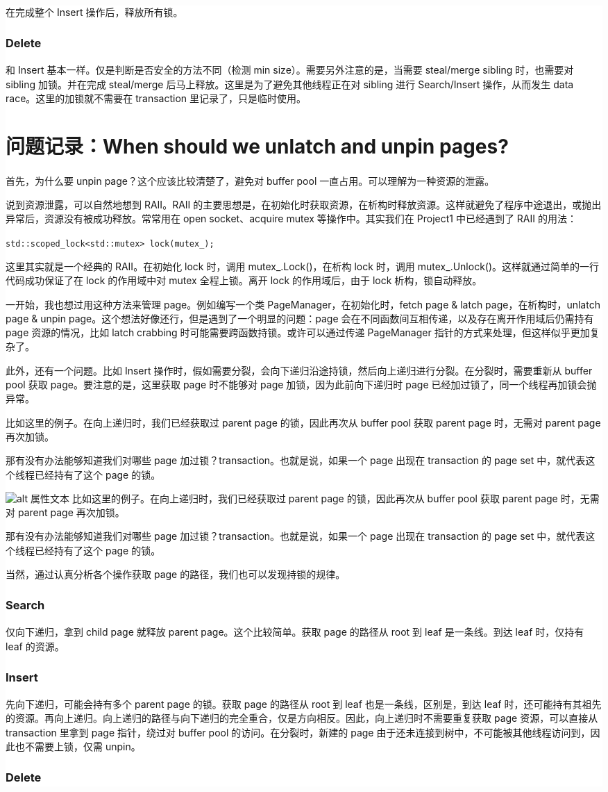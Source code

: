 在完成整个 Insert 操作后，释放所有锁。


### Delete

和 Insert 基本一样。仅是判断是否安全的方法不同（检测 min size）。需要另外注意的是，当需要 steal/merge sibling 时，也需要对 sibling 加锁。并在完成 steal/merge 后马上释放。这里是为了避免其他线程正在对 sibling 进行 Search/Insert 操作，从而发生 data race。这里的加锁就不需要在 transaction 里记录了，只是临时使用。



# 问题记录：When should we unlatch and unpin pages?

首先，为什么要 unpin page？这个应该比较清楚了，避免对 buffer pool 一直占用。可以理解为一种资源的泄露。

说到资源泄露，可以自然地想到 RAII。RAII 的主要思想是，在初始化时获取资源，在析构时释放资源。这样就避免了程序中途退出，或抛出异常后，资源没有被成功释放。常常用在 open socket、acquire mutex 等操作中。其实我们在 Project1 中已经遇到了 RAII 的用法：

```
std::scoped_lock<std::mutex> lock(mutex_);
```

这里其实就是一个经典的 RAII。在初始化 lock 时，调用 mutex_.Lock()，在析构 lock 时，调用 mutex_.Unlock()。这样就通过简单的一行代码成功保证了在 lock 的作用域中对 mutex 全程上锁。离开 lock 的作用域后，由于 lock 析构，锁自动释放。

一开始，我也想过用这种方法来管理 page。例如编写一个类 PageManager，在初始化时，fetch page & latch page，在析构时，unlatch page & unpin page。这个想法好像还行，但是遇到了一个明显的问题：page 会在不同函数间互相传递，以及存在离开作用域后仍需持有 page 资源的情况，比如 latch crabbing 时可能需要跨函数持锁。或许可以通过传递 PageManager 指针的方式来处理，但这样似乎更加复杂了。

此外，还有一个问题。比如 Insert 操作时，假如需要分裂，会向下递归沿途持锁，然后向上递归进行分裂。在分裂时，需要重新从 buffer pool 获取 page。要注意的是，这里获取 page 时不能够对 page 加锁，因为此前向下递归时 page 已经加过锁了，同一个线程再加锁会抛异常。

比如这里的例子。在向上递归时，我们已经获取过 parent page 的锁，因此再次从 buffer pool 获取 parent page 时，无需对 parent page 再次加锁。

那有没有办法能够知道我们对哪些 page 加过锁？transaction。也就是说，如果一个 page 出现在 transaction 的 page set 中，就代表这个线程已经持有了这个 page 的锁。

![alt 属性文本](https://pic4.zhimg.com/80/v2-4a6d041d9fad217d98ad8b5ad74e1927_1440w.webp)
比如这里的例子。在向上递归时，我们已经获取过 parent page 的锁，因此再次从 buffer pool 获取 parent page 时，无需对 parent page 再次加锁。

那有没有办法能够知道我们对哪些 page 加过锁？transaction。也就是说，如果一个 page 出现在 transaction 的 page set 中，就代表这个线程已经持有了这个 page 的锁。

当然，通过认真分析各个操作获取 page 的路径，我们也可以发现持锁的规律。

### Search

仅向下递归，拿到 child page 就释放 parent page。这个比较简单。获取 page 的路径从 root 到 leaf 是一条线。到达 leaf 时，仅持有 leaf 的资源。

### Insert

先向下递归，可能会持有多个 parent page 的锁。获取 page 的路径从 root 到 leaf 也是一条线，区别是，到达 leaf 时，还可能持有其祖先的资源。再向上递归。向上递归的路径与向下递归的完全重合，仅是方向相反。因此，向上递归时不需要重复获取 page 资源，可以直接从 transaction 里拿到 page 指针，绕过对 buffer pool 的访问。在分裂时，新建的 page 由于还未连接到树中，不可能被其他线程访问到，因此也不需要上锁，仅需 unpin。

### Delete
